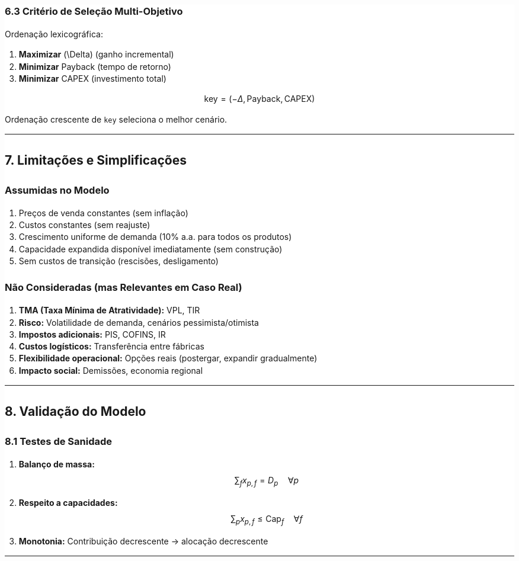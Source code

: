 ### 6.3 Critério de Seleção Multi-Objetivo

Ordenação lexicográfica:

1. **Maximizar** \(\Delta\) (ganho incremental)
2. **Minimizar** Payback (tempo de retorno)
3. **Minimizar** CAPEX (investimento total)

$$
\text{key} = \left(-\Delta, \text{Payback}, \text{CAPEX}\right)
$$

Ordenação crescente de `key` seleciona o melhor cenário.

---

## 7. Limitações e Simplificações

### Assumidas no Modelo
1. Preços de venda constantes (sem inflação)
2. Custos constantes (sem reajuste)
3. Crescimento uniforme de demanda (10% a.a. para todos os produtos)
4. Capacidade expandida disponível imediatamente (sem construção)
5. Sem custos de transição (rescisões, desligamento)

### Não Consideradas (mas Relevantes em Caso Real)
1. **TMA (Taxa Mínima de Atratividade):** VPL, TIR
2. **Risco:** Volatilidade de demanda, cenários pessimista/otimista
3. **Impostos adicionais:** PIS, COFINS, IR
4. **Custos logísticos:** Transferência entre fábricas
5. **Flexibilidade operacional:** Opções reais (postergar, expandir gradualmente)
6. **Impacto social:** Demissões, economia regional

---

## 8. Validação do Modelo

### 8.1 Testes de Sanidade

1. **Balanço de massa:**
   $$
   \sum_f x_{p,f} = D_p \quad \forall p
   $$

2. **Respeito a capacidades:**
   $$
   \sum_p x_{p,f} \leq \text{Cap}_f \quad \forall f
   $$

3. **Monotonia:** Contribuição decrescente → alocação decrescente

---
